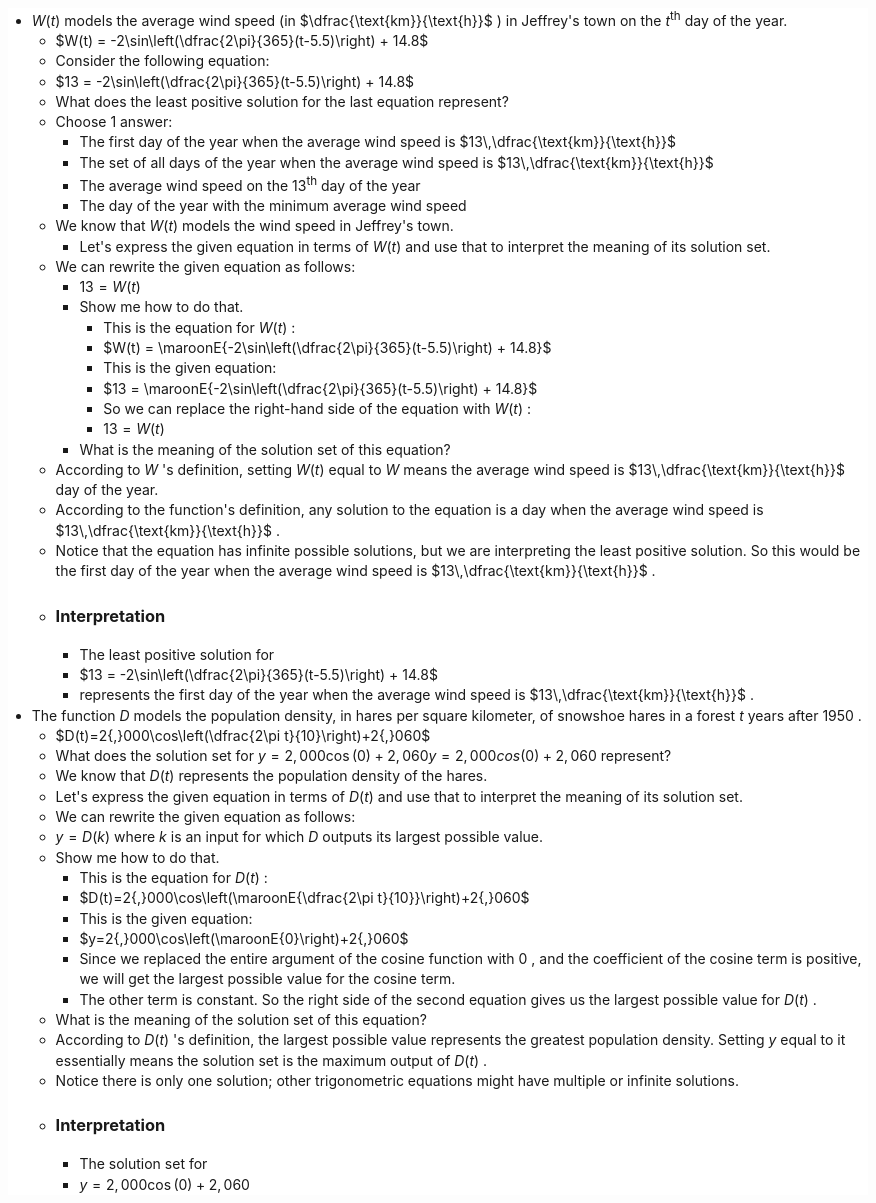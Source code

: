 - $W(t)$ models the average wind speed (in $\dfrac{\text{km}}{\text{h}}$ ) in Jeffrey's town on the $t^\text{th}$ day of the year.
	- $W(t) = -2\sin\left(\dfrac{2\pi}{365}(t-5.5)\right) + 14.8$
	- Consider the following equation:
	- $13 = -2\sin\left(\dfrac{2\pi}{365}(t-5.5)\right) + 14.8$
	- What does the least positive solution for the last equation represent?
	- Choose 1 answer:
		- The first day of the year when the average wind speed is $13\,\dfrac{\text{km}}{\text{h}}$
		- The set of all days of the year when the average wind speed is $13\,\dfrac{\text{km}}{\text{h}}$
		- The average wind speed on the $13^\text{th}$ day of the year
		- The day of the year with the minimum average wind speed
	- We know that $W(t)$ models the wind speed in Jeffrey's town.
		- Let's express the given equation in terms of $W(t)$ and use that to interpret the meaning of its solution set.
	- We can rewrite the given equation as follows:
		- $13=W(t)$
		- Show me how to do that.
			- This is the equation for $W(t)$ :
			- $W(t) = \maroonE{-2\sin\left(\dfrac{2\pi}{365}(t-5.5)\right) + 14.8}$
			- This is the given equation:
			- $13 = \maroonE{-2\sin\left(\dfrac{2\pi}{365}(t-5.5)\right) + 14.8}$
			- So we can replace the right-hand side of the equation with $W(t)$ :
			- $13=W(t)$
		- What is the meaning of the solution set of this equation?
	- According to $W$ 's definition, setting $W(t)$ equal to $W$ means the average wind speed is $13\,\dfrac{\text{km}}{\text{h}}$ day of the year.
	- According to the function's definition, any solution to the equation is a day when the average wind speed is $13\,\dfrac{\text{km}}{\text{h}}$ .
	- Notice that the equation has infinite possible solutions, but we are interpreting the least positive solution. So this would be the first day of the year when the average wind speed is $13\,\dfrac{\text{km}}{\text{h}}$ .
	- ### Interpretation
		- The least positive solution for
		- $13 = -2\sin\left(\dfrac{2\pi}{365}(t-5.5)\right) + 14.8$
		- represents the first day of the year when the average wind speed is $13\,\dfrac{\text{km}}{\text{h}}$ .
- The function $D$ models the population density, in hares per square kilometer, of snowshoe hares in a forest $t$ years after $1950$ .
	- $D(t)=2{,}000\cos\left(\dfrac{2\pi t}{10}\right)+2{,}060$
	- What does the solution set for $y=2{,}000\cos\left(0\right)+2{,}060y=2,000cos(0)+2,060$ represent?
	- We know that $D(t)$ represents the population density of the hares.
	- Let's express the given equation in terms of $D(t)$ and use that to interpret the meaning of its solution set.
	- We can rewrite the given equation as follows:
	- $y=D(k)$ where $k$ is an input for which $D$ outputs its largest possible value.
	- Show me how to do that.
		- This is the equation for $D(t)$ :
		- $D(t)=2{,}000\cos\left(\maroonE{\dfrac{2\pi t}{10}}\right)+2{,}060$
		- This is the given equation:
		- $y=2{,}000\cos\left(\maroonE{0}\right)+2{,}060$
		- Since we replaced the entire argument of the cosine function with $0$ , and the coefficient of the cosine term is positive, we will get the largest possible value for the cosine term.
		- The other term is constant. So the right side of the second equation gives us the largest possible value for $D(t)$ .
	- What is the meaning of the solution set of this equation?
	- According to $D(t)$ 's definition, the largest possible value represents the greatest population density. Setting $y$ equal to it essentially means the solution set is the maximum output of $D(t)$ .
	- Notice there is only one solution; other trigonometric equations might have multiple or infinite solutions.
	- ### Interpretation
		- The solution set for
		- $y=2{,}000\cos\left(0\right)+2{,}060$